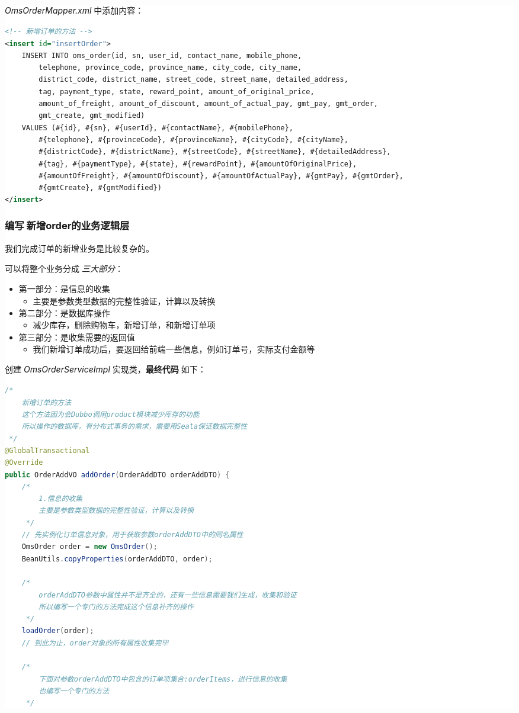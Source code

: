 *OmsOrderMapper.xml* 中添加内容：
```xml
<!-- 新增订单的方法 -->  
<insert id="insertOrder">  
    INSERT INTO oms_order(id, sn, user_id, contact_name, mobile_phone,
	    telephone, province_code, province_name, city_code, city_name,                          
		district_code, district_name, street_code, street_name, detailed_address,                          
        tag, payment_type, state, reward_point, amount_of_original_price,                          
        amount_of_freight, amount_of_discount, amount_of_actual_pay, gmt_pay, gmt_order,                          
        gmt_create, gmt_modified)    
    VALUES (#{id}, #{sn}, #{userId}, #{contactName}, #{mobilePhone},            
	    #{telephone}, #{provinceCode}, #{provinceName}, #{cityCode}, #{cityName},            
	    #{districtCode}, #{districtName}, #{streetCode}, #{streetName}, #{detailedAddress},            
	    #{tag}, #{paymentType}, #{state}, #{rewardPoint}, #{amountOfOriginalPrice},            
	    #{amountOfFreight}, #{amountOfDiscount}, #{amountOfActualPay}, #{gmtPay}, #{gmtOrder},            
	    #{gmtCreate}, #{gmtModified})
</insert>
```




### 编写 **新增order的业务逻辑层**

我们完成订单的新增业务是比较复杂的。

可以将整个业务分成 *三大部分*：
- 第一部分：是信息的收集
    - 主要是参数类型数据的完整性验证，计算以及转换
- 第二部分：是数据库操作
    - 减少库存，删除购物车，新增订单，和新增订单项
- 第三部分：是收集需要的返回值
    - 我们新增订单成功后，要返回给前端一些信息，例如订单号，实际支付金额等

创建 *OmsOrderServiceImpl* 实现类，**最终代码** 如下：
```java
/*  
    新增订单的方法  
    这个方法因为会Dubbo调用product模块减少库存的功能  
    所以操作的数据库，有分布式事务的需求，需要用Seata保证数据完整性  
 */
@GlobalTransactional  
@Override  
public OrderAddVO addOrder(OrderAddDTO orderAddDTO) {  
    /*  
        1.信息的收集  
        主要是参数类型数据的完整性验证，计算以及转换  
     */    
    // 先实例化订单信息对象，用于获取参数orderAddDTO中的同名属性  
    OmsOrder order = new OmsOrder();  
    BeanUtils.copyProperties(orderAddDTO, order);  
  
    /*  
        orderAddDTO参数中属性并不是齐全的，还有一些信息需要我们生成，收集和验证  
        所以编写一个专门的方法完成这个信息补齐的操作  
     */    
    loadOrder(order);  
    // 到此为止，order对象的所有属性收集完毕  
  
    /*  
        下面对参数orderAddDTO中包含的订单项集合:orderItems，进行信息的收集  
        也编写一个专门的方法  
     */    
```
